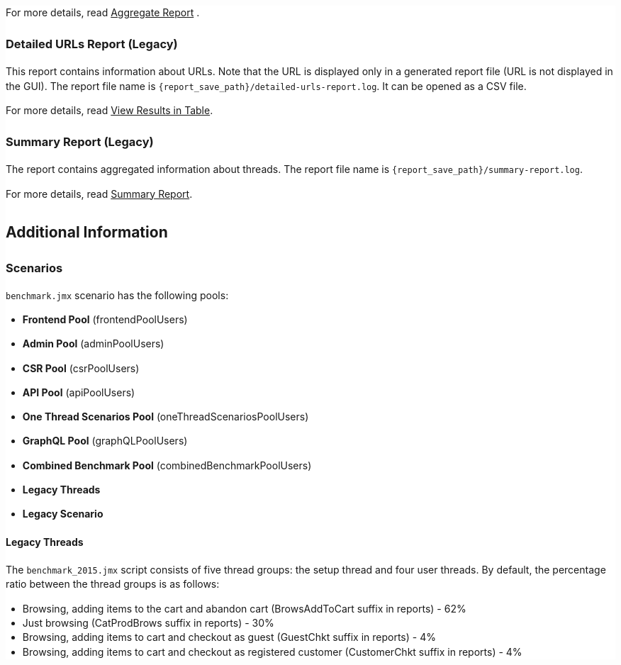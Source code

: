 For more details, read [Aggregate Report](http://jmeter.apache.org/usermanual/component_reference.html#Aggregate_Report)
.

### Detailed URLs Report (Legacy)

This report contains information about URLs. Note that the URL is displayed only in a generated report file (URL is not
displayed in the GUI). The report file name is `{report_save_path}/detailed-urls-report.log`. It can be opened as a CSV
file.

For more details,
read [View Results in Table](http://jmeter.apache.org/usermanual/component_reference.html#View_Results_in_Table).

### Summary Report (Legacy)

The report contains aggregated information about threads. The report file name
is `{report_save_path}/summary-report.log`.

For more details, read [Summary Report](http://jmeter.apache.org/usermanual/component_reference.html#Summary_Report).

## Additional Information

### Scenarios

`benchmark.jmx` scenario has the following pools:

- **Frontend Pool** (frontendPoolUsers)

- **Admin Pool** (adminPoolUsers)

- **CSR Pool** (csrPoolUsers)

- **API Pool** (apiPoolUsers)

- **One Thread Scenarios Pool** (oneThreadScenariosPoolUsers)

- **GraphQL Pool** (graphQLPoolUsers)

- **Combined Benchmark Pool** (combinedBenchmarkPoolUsers)

- **Legacy Threads**

- **Legacy Scenario**

#### Legacy Threads

The `benchmark_2015.jmx` script consists of five thread groups: the setup thread and four user threads. By default, the
percentage ratio between the thread groups is as follows:

- Browsing, adding items to the cart and abandon cart (BrowsAddToCart suffix in reports) - 62%
- Just browsing (CatProdBrows suffix in reports) - 30%
- Browsing, adding items to cart and checkout as guest (GuestChkt suffix in reports) - 4%
- Browsing, adding items to cart and checkout as registered customer (CustomerChkt suffix in reports) - 4%
